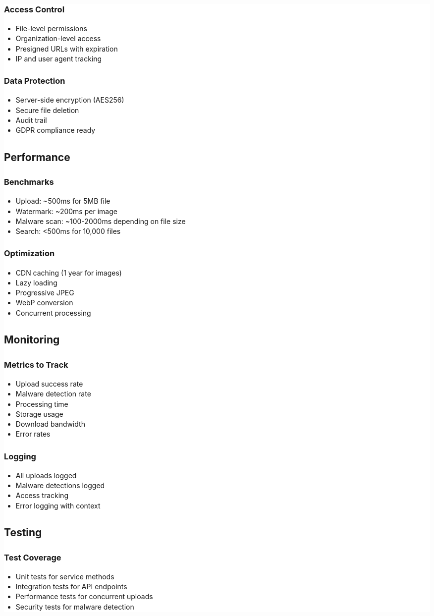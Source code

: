 ### Access Control
- File-level permissions
- Organization-level access
- Presigned URLs with expiration
- IP and user agent tracking

### Data Protection
- Server-side encryption (AES256)
- Secure file deletion
- Audit trail
- GDPR compliance ready

## Performance

### Benchmarks
- Upload: ~500ms for 5MB file
- Watermark: ~200ms per image
- Malware scan: ~100-2000ms depending on file size
- Search: <500ms for 10,000 files

### Optimization
- CDN caching (1 year for images)
- Lazy loading
- Progressive JPEG
- WebP conversion
- Concurrent processing

## Monitoring

### Metrics to Track
- Upload success rate
- Malware detection rate
- Processing time
- Storage usage
- Download bandwidth
- Error rates

### Logging
- All uploads logged
- Malware detections logged
- Access tracking
- Error logging with context

## Testing

### Test Coverage
- Unit tests for service methods
- Integration tests for API endpoints
- Performance tests for concurrent uploads
- Security tests for malware detection
